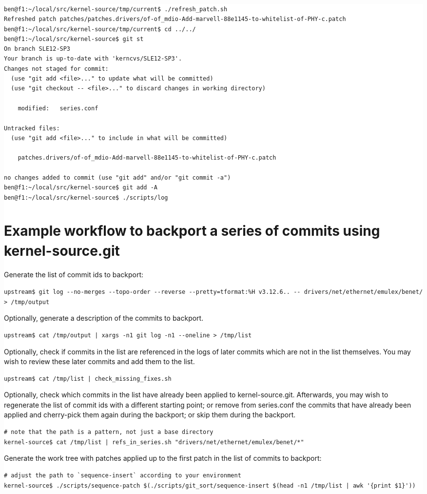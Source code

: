 ```
ben@f1:~/local/src/kernel-source/tmp/current$ ./refresh_patch.sh
Refreshed patch patches/patches.drivers/of-of_mdio-Add-marvell-88e1145-to-whitelist-of-PHY-c.patch
ben@f1:~/local/src/kernel-source/tmp/current$ cd ../../
ben@f1:~/local/src/kernel-source$ git st
On branch SLE12-SP3
Your branch is up-to-date with 'kerncvs/SLE12-SP3'.
Changes not staged for commit:
  (use "git add <file>..." to update what will be committed)
  (use "git checkout -- <file>..." to discard changes in working directory)

	modified:   series.conf

Untracked files:
  (use "git add <file>..." to include in what will be committed)

	patches.drivers/of-of_mdio-Add-marvell-88e1145-to-whitelist-of-PHY-c.patch

no changes added to commit (use "git add" and/or "git commit -a")
ben@f1:~/local/src/kernel-source$ git add -A
ben@f1:~/local/src/kernel-source$ ./scripts/log
```

Example workflow to backport a series of commits using kernel-source.git
========================================================================
Generate the list of commit ids to backport:
```
upstream$ git log --no-merges --topo-order --reverse --pretty=tformat:%H v3.12.6.. -- drivers/net/ethernet/emulex/benet/ > /tmp/output
```

Optionally, generate a description of the commits to backport.
```
upstream$ cat /tmp/output | xargs -n1 git log -n1 --oneline > /tmp/list
```

Optionally, check if commits in the list are referenced in the logs of later
commits which are not in the list themselves. You may wish to review these
later commits and add them to the list.
```
upstream$ cat /tmp/list | check_missing_fixes.sh
```

Optionally, check which commits in the list have already been applied to
kernel-source.git. Afterwards, you may wish to regenerate the list of commit
ids with a different starting point; or remove from series.conf the commits
that have already been applied and cherry-pick them again during the backport;
or skip them during the backport.

```
# note that the path is a pattern, not just a base directory
kernel-source$ cat /tmp/list | refs_in_series.sh "drivers/net/ethernet/emulex/benet/*"
```

Generate the work tree with patches applied up to the first patch in the
list of commits to backport:
```
# adjust the path to `sequence-insert` according to your environment
kernel-source$ ./scripts/sequence-patch $(./scripts/git_sort/sequence-insert $(head -n1 /tmp/list | awk '{print $1}'))
```
